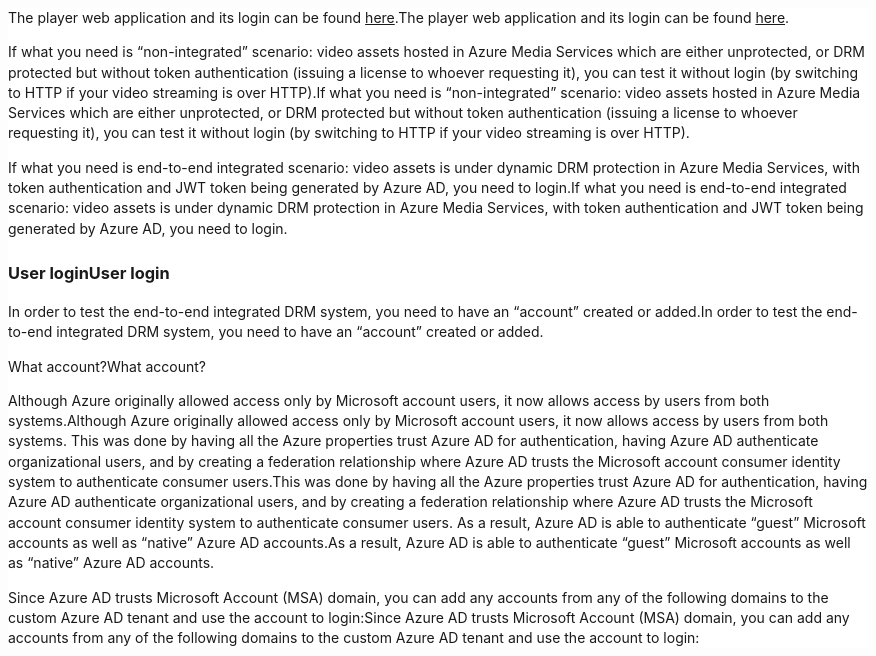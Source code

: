 <span data-ttu-id="0253d-459">The player web application and its login can be found [here](https://openidconnectweb.azurewebsites.net/).</span><span class="sxs-lookup"><span data-stu-id="0253d-459">The player web application and its login can be found [here](https://openidconnectweb.azurewebsites.net/).</span></span>

<span data-ttu-id="0253d-460">If what you need is “non-integrated” scenario: video assets hosted in Azure Media Services which are either unprotected, or DRM protected but without token authentication (issuing a license to whoever requesting it), you can test it without login (by switching to HTTP if your video streaming is over HTTP).</span><span class="sxs-lookup"><span data-stu-id="0253d-460">If what you need is “non-integrated” scenario: video assets hosted in Azure Media Services which are either unprotected, or DRM protected but without token authentication (issuing a license to whoever requesting it), you can test it without login (by switching to HTTP if your video streaming is over HTTP).</span></span>

<span data-ttu-id="0253d-461">If what you need is end-to-end integrated scenario: video assets is under dynamic DRM protection in Azure Media Services, with token authentication and JWT token being generated by Azure AD, you need to login.</span><span class="sxs-lookup"><span data-stu-id="0253d-461">If what you need is end-to-end integrated scenario: video assets is under dynamic DRM protection in Azure Media Services, with token authentication and JWT token being generated by Azure AD, you need to login.</span></span>

### <a name="user-login"></a><span data-ttu-id="0253d-462">User login</span><span class="sxs-lookup"><span data-stu-id="0253d-462">User login</span></span>
<span data-ttu-id="0253d-463">In order to test the end-to-end integrated DRM system, you need to have an “account” created or added.</span><span class="sxs-lookup"><span data-stu-id="0253d-463">In order to test the end-to-end integrated DRM system, you need to have an “account” created or added.</span></span>

<span data-ttu-id="0253d-464">What account?</span><span class="sxs-lookup"><span data-stu-id="0253d-464">What account?</span></span>

<span data-ttu-id="0253d-465">Although Azure originally allowed access only by Microsoft account users, it now allows access by users from both systems.</span><span class="sxs-lookup"><span data-stu-id="0253d-465">Although Azure originally allowed access only by Microsoft account users, it now allows access by users from both systems.</span></span> <span data-ttu-id="0253d-466">This was done by having all the Azure properties trust Azure AD for authentication, having Azure AD authenticate organizational users, and by creating a federation relationship where Azure AD trusts the Microsoft account consumer identity system to authenticate consumer users.</span><span class="sxs-lookup"><span data-stu-id="0253d-466">This was done by having all the Azure properties trust Azure AD for authentication, having Azure AD authenticate organizational users, and by creating a federation relationship where Azure AD trusts the Microsoft account consumer identity system to authenticate consumer users.</span></span> <span data-ttu-id="0253d-467">As a result, Azure AD is able to authenticate “guest” Microsoft accounts as well as “native” Azure AD accounts.</span><span class="sxs-lookup"><span data-stu-id="0253d-467">As a result, Azure AD is able to authenticate “guest” Microsoft accounts as well as “native” Azure AD accounts.</span></span>

<span data-ttu-id="0253d-468">Since Azure AD trusts Microsoft Account (MSA) domain, you can add any accounts from any of the following domains to the custom Azure AD tenant and use the account to login:</span><span class="sxs-lookup"><span data-stu-id="0253d-468">Since Azure AD trusts Microsoft Account (MSA) domain, you can add any accounts from any of the following domains to the custom Azure AD tenant and use the account to login:</span></span>
